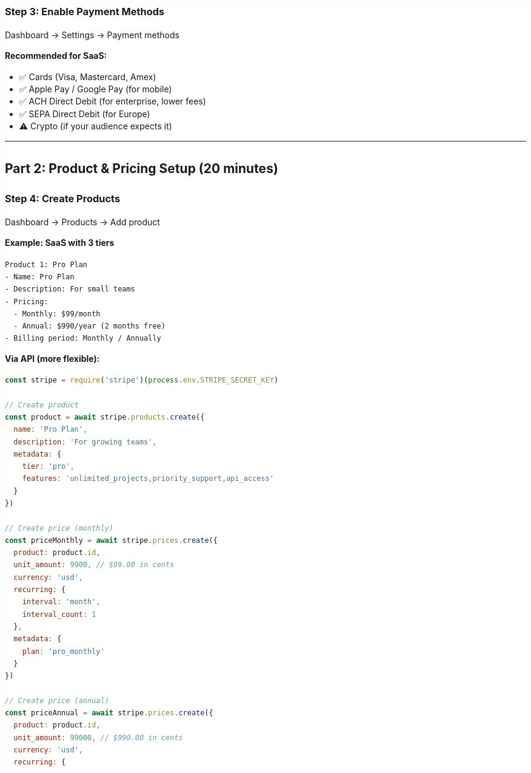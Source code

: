 ### Step 3: Enable Payment Methods

Dashboard → Settings → Payment methods

**Recommended for SaaS:**
- ✅ Cards (Visa, Mastercard, Amex)
- ✅ Apple Pay / Google Pay (for mobile)
- ✅ ACH Direct Debit (for enterprise, lower fees)
- ✅ SEPA Direct Debit (for Europe)
- ⚠️ Crypto (if your audience expects it)

---

## Part 2: Product & Pricing Setup (20 minutes)

### Step 4: Create Products

Dashboard → Products → Add product

**Example: SaaS with 3 tiers**

```
Product 1: Pro Plan
- Name: Pro Plan
- Description: For small teams
- Pricing:
  - Monthly: $99/month
  - Annual: $990/year (2 months free)
- Billing period: Monthly / Annually
```

**Via API (more flexible):**

```javascript
const stripe = require('stripe')(process.env.STRIPE_SECRET_KEY)

// Create product
const product = await stripe.products.create({
  name: 'Pro Plan',
  description: 'For growing teams',
  metadata: {
    tier: 'pro',
    features: 'unlimited_projects,priority_support,api_access'
  }
})

// Create price (monthly)
const priceMonthly = await stripe.prices.create({
  product: product.id,
  unit_amount: 9900, // $99.00 in cents
  currency: 'usd',
  recurring: {
    interval: 'month',
    interval_count: 1
  },
  metadata: {
    plan: 'pro_monthly'
  }
})

// Create price (annual)
const priceAnnual = await stripe.prices.create({
  product: product.id,
  unit_amount: 99000, // $990.00 in cents
  currency: 'usd',
  recurring: {
```